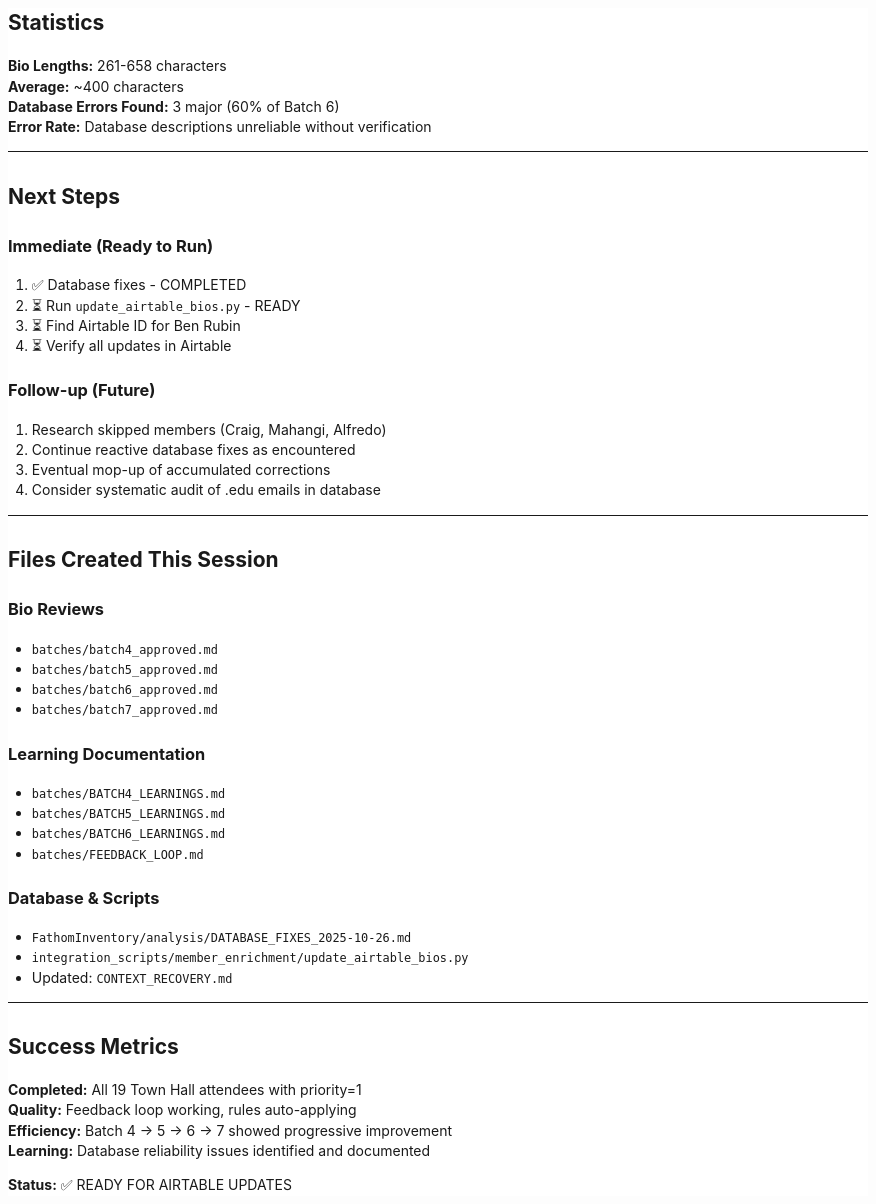 
## Statistics

**Bio Lengths:** 261-658 characters  
**Average:** ~400 characters  
**Database Errors Found:** 3 major (60% of Batch 6)  
**Error Rate:** Database descriptions unreliable without verification

---

## Next Steps

### Immediate (Ready to Run)
1. ✅ Database fixes - COMPLETED
2. ⏳ Run `update_airtable_bios.py` - READY
3. ⏳ Find Airtable ID for Ben Rubin
4. ⏳ Verify all updates in Airtable

### Follow-up (Future)
1. Research skipped members (Craig, Mahangi, Alfredo)
2. Continue reactive database fixes as encountered
3. Eventual mop-up of accumulated corrections
4. Consider systematic audit of .edu emails in database

---

## Files Created This Session

### Bio Reviews
- `batches/batch4_approved.md`
- `batches/batch5_approved.md`
- `batches/batch6_approved.md`
- `batches/batch7_approved.md`

### Learning Documentation
- `batches/BATCH4_LEARNINGS.md`
- `batches/BATCH5_LEARNINGS.md`
- `batches/BATCH6_LEARNINGS.md`
- `batches/FEEDBACK_LOOP.md`

### Database & Scripts
- `FathomInventory/analysis/DATABASE_FIXES_2025-10-26.md`
- `integration_scripts/member_enrichment/update_airtable_bios.py`
- Updated: `CONTEXT_RECOVERY.md`

---

## Success Metrics

**Completed:** All 19 Town Hall attendees with priority=1  
**Quality:** Feedback loop working, rules auto-applying  
**Efficiency:** Batch 4 → 5 → 6 → 7 showed progressive improvement  
**Learning:** Database reliability issues identified and documented

**Status:** ✅ READY FOR AIRTABLE UPDATES
